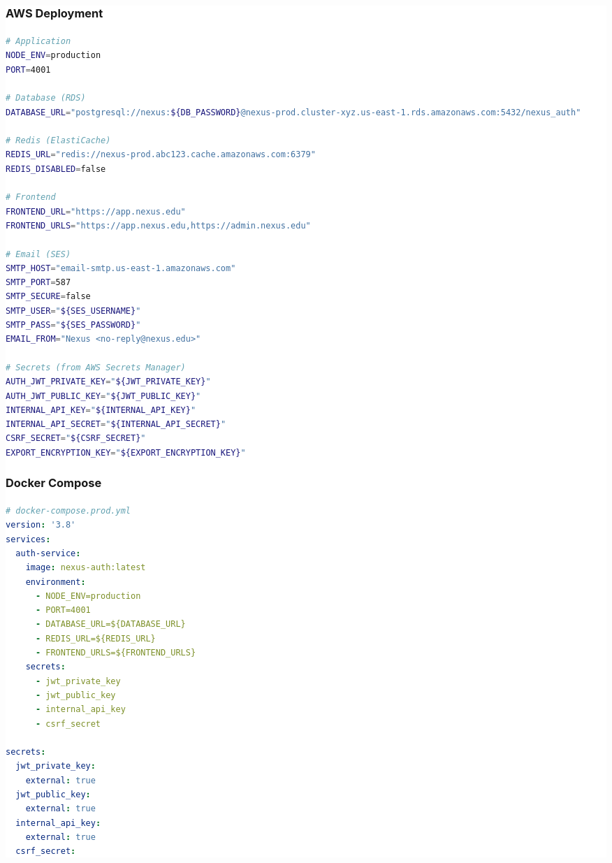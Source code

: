 ### AWS Deployment

```bash
# Application
NODE_ENV=production
PORT=4001

# Database (RDS)
DATABASE_URL="postgresql://nexus:${DB_PASSWORD}@nexus-prod.cluster-xyz.us-east-1.rds.amazonaws.com:5432/nexus_auth"

# Redis (ElastiCache)
REDIS_URL="redis://nexus-prod.abc123.cache.amazonaws.com:6379"
REDIS_DISABLED=false

# Frontend
FRONTEND_URL="https://app.nexus.edu"
FRONTEND_URLS="https://app.nexus.edu,https://admin.nexus.edu"

# Email (SES)
SMTP_HOST="email-smtp.us-east-1.amazonaws.com"
SMTP_PORT=587
SMTP_SECURE=false
SMTP_USER="${SES_USERNAME}"
SMTP_PASS="${SES_PASSWORD}"
EMAIL_FROM="Nexus <no-reply@nexus.edu>"

# Secrets (from AWS Secrets Manager)
AUTH_JWT_PRIVATE_KEY="${JWT_PRIVATE_KEY}"
AUTH_JWT_PUBLIC_KEY="${JWT_PUBLIC_KEY}"
INTERNAL_API_KEY="${INTERNAL_API_KEY}"
INTERNAL_API_SECRET="${INTERNAL_API_SECRET}"
CSRF_SECRET="${CSRF_SECRET}"
EXPORT_ENCRYPTION_KEY="${EXPORT_ENCRYPTION_KEY}"
```

### Docker Compose

```yaml
# docker-compose.prod.yml
version: '3.8'
services:
  auth-service:
    image: nexus-auth:latest
    environment:
      - NODE_ENV=production
      - PORT=4001
      - DATABASE_URL=${DATABASE_URL}
      - REDIS_URL=${REDIS_URL}
      - FRONTEND_URLS=${FRONTEND_URLS}
    secrets:
      - jwt_private_key
      - jwt_public_key
      - internal_api_key
      - csrf_secret

secrets:
  jwt_private_key:
    external: true
  jwt_public_key:
    external: true
  internal_api_key:
    external: true
  csrf_secret:
```